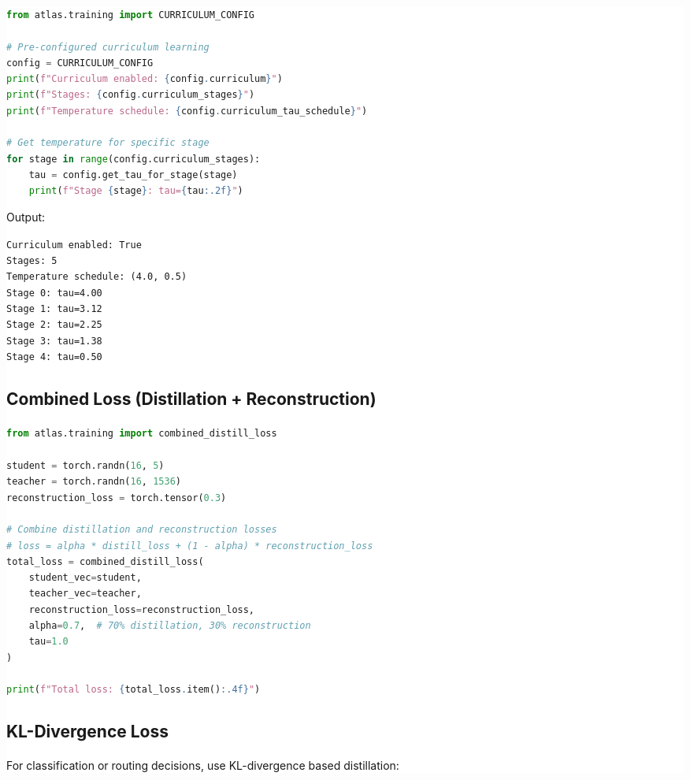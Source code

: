 ```python
from atlas.training import CURRICULUM_CONFIG

# Pre-configured curriculum learning
config = CURRICULUM_CONFIG
print(f"Curriculum enabled: {config.curriculum}")
print(f"Stages: {config.curriculum_stages}")
print(f"Temperature schedule: {config.curriculum_tau_schedule}")

# Get temperature for specific stage
for stage in range(config.curriculum_stages):
    tau = config.get_tau_for_stage(stage)
    print(f"Stage {stage}: tau={tau:.2f}")
```

Output:
```
Curriculum enabled: True
Stages: 5
Temperature schedule: (4.0, 0.5)
Stage 0: tau=4.00
Stage 1: tau=3.12
Stage 2: tau=2.25
Stage 3: tau=1.38
Stage 4: tau=0.50
```

## Combined Loss (Distillation + Reconstruction)

```python
from atlas.training import combined_distill_loss

student = torch.randn(16, 5)
teacher = torch.randn(16, 1536)
reconstruction_loss = torch.tensor(0.3)

# Combine distillation and reconstruction losses
# loss = alpha * distill_loss + (1 - alpha) * reconstruction_loss
total_loss = combined_distill_loss(
    student_vec=student,
    teacher_vec=teacher,
    reconstruction_loss=reconstruction_loss,
    alpha=0.7,  # 70% distillation, 30% reconstruction
    tau=1.0
)

print(f"Total loss: {total_loss.item():.4f}")
```

## KL-Divergence Loss

For classification or routing decisions, use KL-divergence based distillation:

